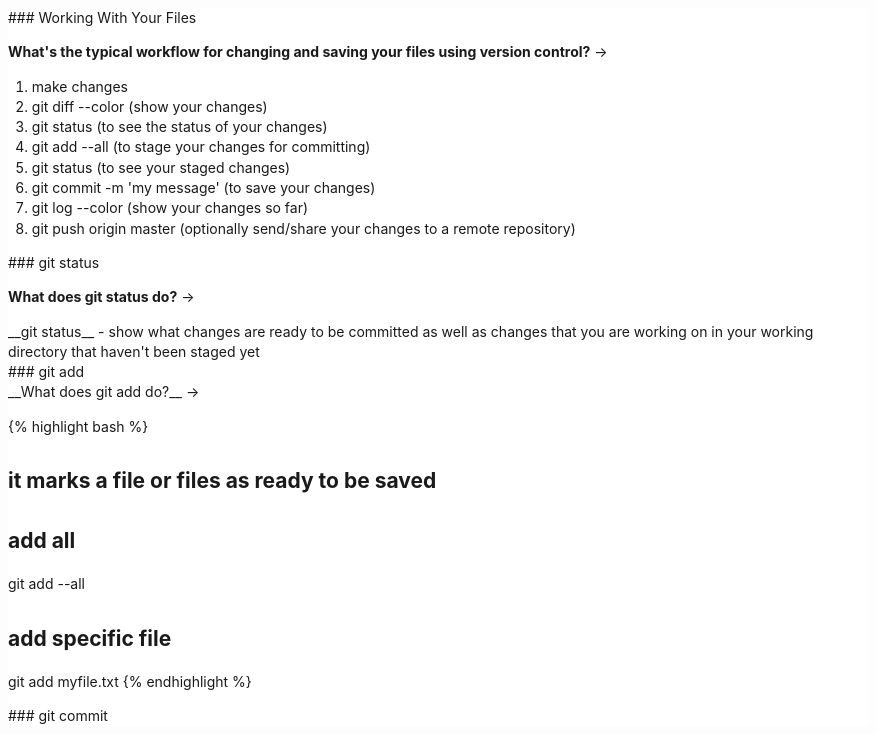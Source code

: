 
<section markdown="block">
### Working With Your Files

__What's the typical workflow for changing and saving your files using version control?__ &rarr;

<div class="incremental" markdown="block">

1. make changes
2. git diff --color (show your changes)
3. git status (to see the status of your changes)
4. git add --all (to stage your changes for committing)
5. git status (to see your staged changes)
6. git commit -m 'my message' (to save your changes)
7. git log --color (show your changes so far)
8. git push origin master (optionally send/share your changes to a remote repository)
</div>
</section>

<section markdown="block">
### git status

__What does git status do?__ &rarr;

<div class="incremental" markdown="block">
__git status__ - show what changes are ready to be committed as well as changes that you are working on in your working directory that haven't been staged yet

</div>
</section>

<section markdown="block">
### git add

<div class="incremental" markdown="block">
__What does git add do?__ &rarr;

{% highlight bash %}
# it marks a file or files as ready to be saved

# add all
git add --all 

# add specific file
git add myfile.txt
{% endhighlight %}
</div>
</section>

<section markdown="block">
### git commit
